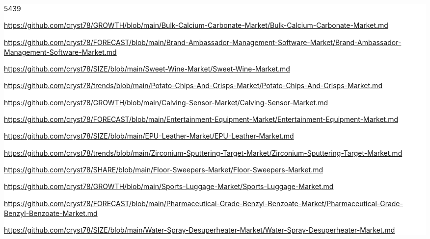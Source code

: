 5439</p><p><a href="https://github.com/cryst78/GROWTH/blob/main/Bulk-Calcium-Carbonate-Market/Bulk-Calcium-Carbonate-Market.md">https://github.com/cryst78/GROWTH/blob/main/Bulk-Calcium-Carbonate-Market/Bulk-Calcium-Carbonate-Market.md</a></p><p><a href="https://github.com/cryst78/FORECAST/blob/main/Brand-Ambassador-Management-Software-Market/Brand-Ambassador-Management-Software-Market.md">https://github.com/cryst78/FORECAST/blob/main/Brand-Ambassador-Management-Software-Market/Brand-Ambassador-Management-Software-Market.md</a></p><p><a href="https://github.com/cryst78/SIZE/blob/main/Sweet-Wine-Market/Sweet-Wine-Market.md">https://github.com/cryst78/SIZE/blob/main/Sweet-Wine-Market/Sweet-Wine-Market.md</a></p><p><a href="https://github.com/cryst78/trends/blob/main/Potato-Chips-And-Crisps-Market/Potato-Chips-And-Crisps-Market.md">https://github.com/cryst78/trends/blob/main/Potato-Chips-And-Crisps-Market/Potato-Chips-And-Crisps-Market.md</a></p><p><a href="https://github.com/cryst78/GROWTH/blob/main/Calving-Sensor-Market/Calving-Sensor-Market.md">https://github.com/cryst78/GROWTH/blob/main/Calving-Sensor-Market/Calving-Sensor-Market.md</a></p><p><a href="https://github.com/cryst78/FORECAST/blob/main/Entertainment-Equipment-Market/Entertainment-Equipment-Market.md">https://github.com/cryst78/FORECAST/blob/main/Entertainment-Equipment-Market/Entertainment-Equipment-Market.md</a></p><p><a href="https://github.com/cryst78/SIZE/blob/main/EPU-Leather-Market/EPU-Leather-Market.md">https://github.com/cryst78/SIZE/blob/main/EPU-Leather-Market/EPU-Leather-Market.md</a></p><p><a href="https://github.com/cryst78/trends/blob/main/Zirconium-Sputtering-Target-Market/Zirconium-Sputtering-Target-Market.md">https://github.com/cryst78/trends/blob/main/Zirconium-Sputtering-Target-Market/Zirconium-Sputtering-Target-Market.md</a></p><p><a href="https://github.com/cryst78/SHARE/blob/main/Floor-Sweepers-Market/Floor-Sweepers-Market.md">https://github.com/cryst78/SHARE/blob/main/Floor-Sweepers-Market/Floor-Sweepers-Market.md</a></p><p><a href="https://github.com/cryst78/GROWTH/blob/main/Sports-Luggage-Market/Sports-Luggage-Market.md">https://github.com/cryst78/GROWTH/blob/main/Sports-Luggage-Market/Sports-Luggage-Market.md</a></p><p><a href="https://github.com/cryst78/FORECAST/blob/main/Pharmaceutical-Grade-Benzyl-Benzoate-Market/Pharmaceutical-Grade-Benzyl-Benzoate-Market.md">https://github.com/cryst78/FORECAST/blob/main/Pharmaceutical-Grade-Benzyl-Benzoate-Market/Pharmaceutical-Grade-Benzyl-Benzoate-Market.md</a></p><p><a href="https://github.com/cryst78/SIZE/blob/main/Water-Spray-Desuperheater-Market/Water-Spray-Desuperheater-Market.md">https://github.com/cryst78/SIZE/blob/main/Water-Spray-Desuperheater-Market/Water-Spray-Desuperheater-Market.md</a></p>
